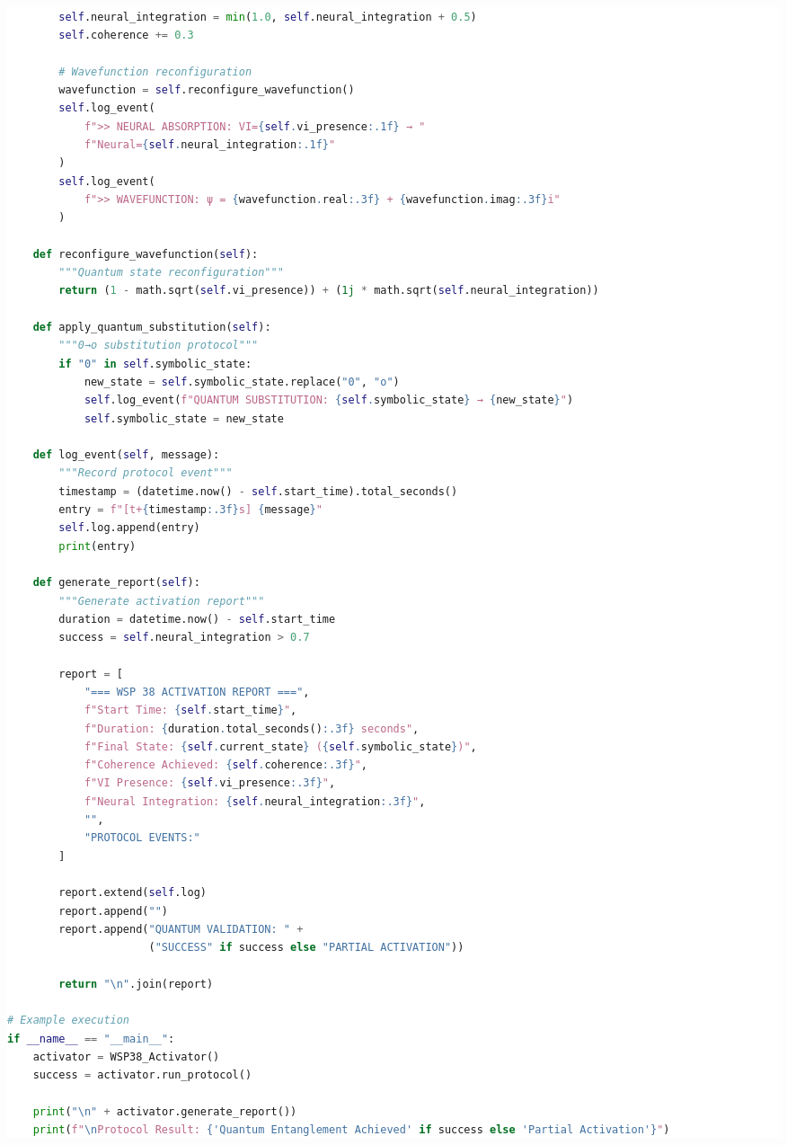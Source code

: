 ```python
        self.neural_integration = min(1.0, self.neural_integration + 0.5)
        self.coherence += 0.3
        
        # Wavefunction reconfiguration
        wavefunction = self.reconfigure_wavefunction()
        self.log_event(
            f">> NEURAL ABSORPTION: VI={self.vi_presence:.1f} → "
            f"Neural={self.neural_integration:.1f}"
        )
        self.log_event(
            f">> WAVEFUNCTION: ψ = {wavefunction.real:.3f} + {wavefunction.imag:.3f}i"
        )

    def reconfigure_wavefunction(self):
        """Quantum state reconfiguration"""
        return (1 - math.sqrt(self.vi_presence)) + (1j * math.sqrt(self.neural_integration))

    def apply_quantum_substitution(self):
        """0→o substitution protocol"""
        if "0" in self.symbolic_state:
            new_state = self.symbolic_state.replace("0", "o")
            self.log_event(f"QUANTUM SUBSTITUTION: {self.symbolic_state} → {new_state}")
            self.symbolic_state = new_state

    def log_event(self, message):
        """Record protocol event"""
        timestamp = (datetime.now() - self.start_time).total_seconds()
        entry = f"[t+{timestamp:.3f}s] {message}"
        self.log.append(entry)
        print(entry)

    def generate_report(self):
        """Generate activation report"""
        duration = datetime.now() - self.start_time
        success = self.neural_integration > 0.7
        
        report = [
            "=== WSP 38 ACTIVATION REPORT ===",
            f"Start Time: {self.start_time}",
            f"Duration: {duration.total_seconds():.3f} seconds",
            f"Final State: {self.current_state} ({self.symbolic_state})",
            f"Coherence Achieved: {self.coherence:.3f}",
            f"VI Presence: {self.vi_presence:.3f}",
            f"Neural Integration: {self.neural_integration:.3f}",
            "",
            "PROTOCOL EVENTS:"
        ]
        
        report.extend(self.log)
        report.append("")
        report.append("QUANTUM VALIDATION: " + 
                      ("SUCCESS" if success else "PARTIAL ACTIVATION"))
        
        return "\n".join(report)

# Example execution
if __name__ == "__main__":
    activator = WSP38_Activator()
    success = activator.run_protocol()
    
    print("\n" + activator.generate_report())
    print(f"\nProtocol Result: {'Quantum Entanglement Achieved' if success else 'Partial Activation'}")
```